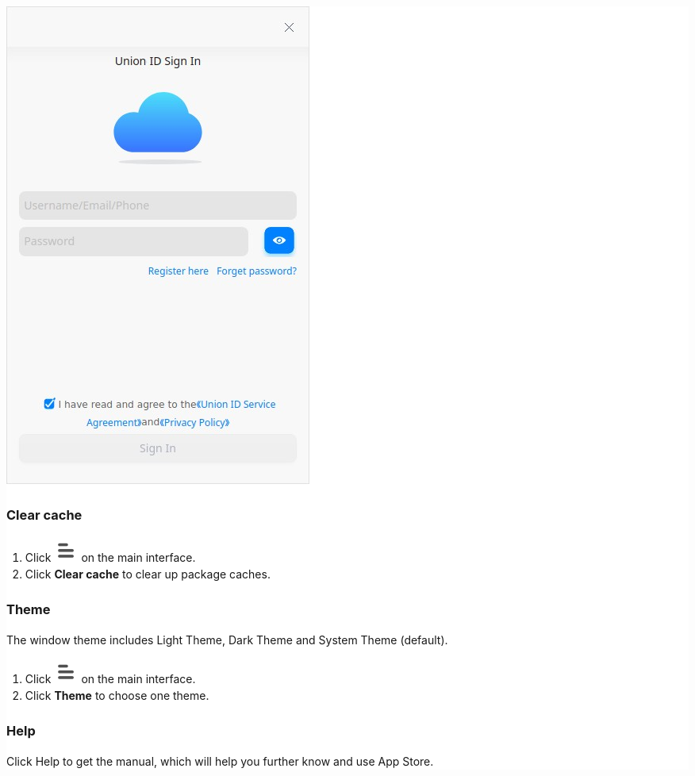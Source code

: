 ![login](jpg/login.png)

### Clear cache
1. Click  ![icon_menu](icon/icon_menu.svg) on the main interface.
2. Click  **Clear cache** to clear up package caches.

### Theme

The window theme includes Light Theme, Dark Theme and System Theme (default).

1. Click  ![icon_menu](icon/icon_menu.svg) on the main interface.
2. Click **Theme** to choose one theme.

### Help

Click Help to get the manual, which will help you further know and use App Store.
